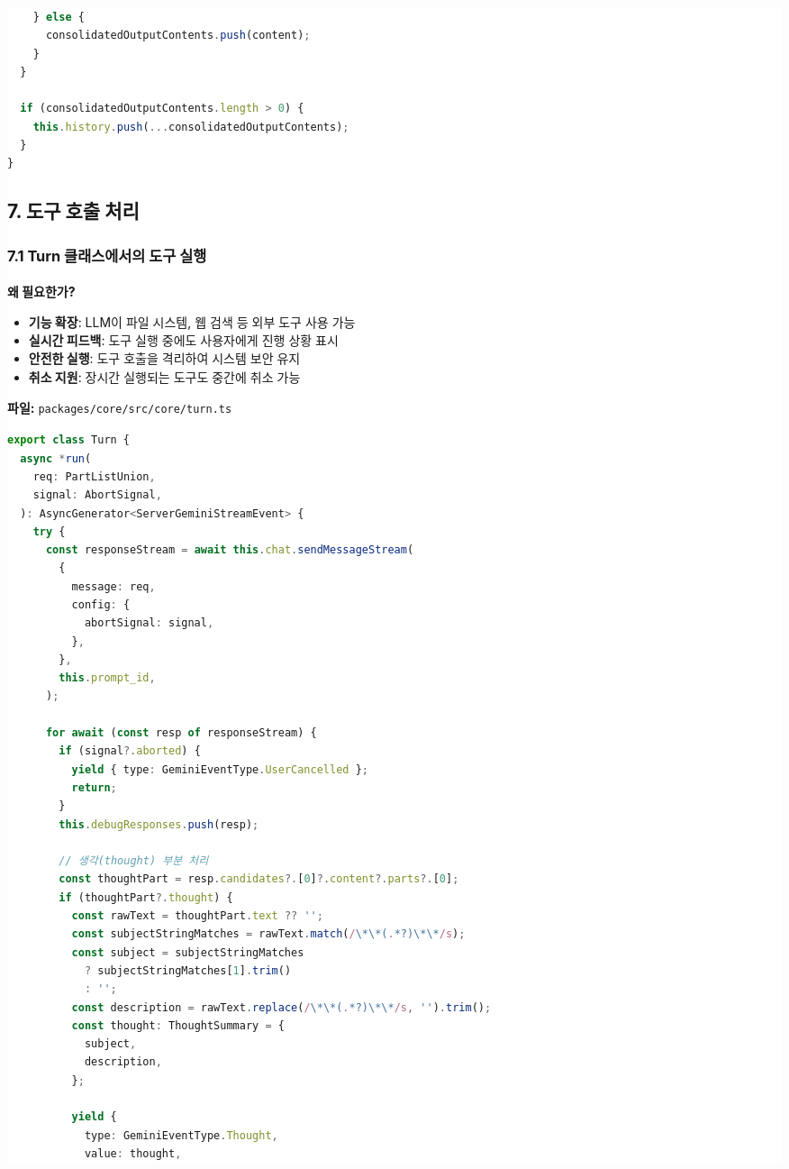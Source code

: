 ```typescript
    } else {
      consolidatedOutputContents.push(content);
    }
  }

  if (consolidatedOutputContents.length > 0) {
    this.history.push(...consolidatedOutputContents);
  }
}
```

## 7. 도구 호출 처리

### 7.1 Turn 클래스에서의 도구 실행

**왜 필요한가?**
- **기능 확장**: LLM이 파일 시스템, 웹 검색 등 외부 도구 사용 가능
- **실시간 피드백**: 도구 실행 중에도 사용자에게 진행 상황 표시
- **안전한 실행**: 도구 호출을 격리하여 시스템 보안 유지
- **취소 지원**: 장시간 실행되는 도구도 중간에 취소 가능

**파일:** `packages/core/src/core/turn.ts`

```typescript
export class Turn {
  async *run(
    req: PartListUnion,
    signal: AbortSignal,
  ): AsyncGenerator<ServerGeminiStreamEvent> {
    try {
      const responseStream = await this.chat.sendMessageStream(
        {
          message: req,
          config: {
            abortSignal: signal,
          },
        },
        this.prompt_id,
      );

      for await (const resp of responseStream) {
        if (signal?.aborted) {
          yield { type: GeminiEventType.UserCancelled };
          return;
        }
        this.debugResponses.push(resp);

        // 생각(thought) 부분 처리
        const thoughtPart = resp.candidates?.[0]?.content?.parts?.[0];
        if (thoughtPart?.thought) {
          const rawText = thoughtPart.text ?? '';
          const subjectStringMatches = rawText.match(/\*\*(.*?)\*\*/s);
          const subject = subjectStringMatches
            ? subjectStringMatches[1].trim()
            : '';
          const description = rawText.replace(/\*\*(.*?)\*\*/s, '').trim();
          const thought: ThoughtSummary = {
            subject,
            description,
          };

          yield {
            type: GeminiEventType.Thought,
            value: thought,
```